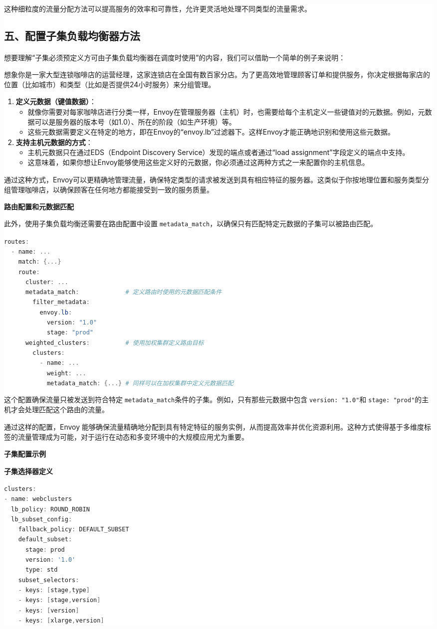 这种细粒度的流量分配方法可以提高服务的效率和可靠性，允许更灵活地处理不同类型的流量需求。

## 五、配置子集负载均衡器方法 <a href="#wu-pei-zhi-zi-ji-fu-zai-jun-heng-qi-fang-fa-23" id="wu-pei-zhi-zi-ji-fu-zai-jun-heng-qi-fang-fa-23"></a>

想要理解“子集必须预定义方可由子集负载均衡器在调度时使用”的内容，我们可以借助一个简单的例子来说明：

想象你是一家大型连锁咖啡店的运营经理，这家连锁店在全国有数百家分店。为了更高效地管理顾客订单和提供服务，你决定根据每家店的位置（比如城市）和类型（比如是否提供24小时服务）来分组管理。

1. **定义元数据（键值数据）**：
   * 就像你需要对每家咖啡店进行分类一样，Envoy在管理服务器（主机）时，也需要给每个主机定义一些键值对的元数据。例如，元数据可以是服务器的版本号（如1.0）、所在的阶段（如生产环境）等。
   * 这些元数据需要定义在特定的地方，即在Envoy的“envoy.lb”过滤器下。这样Envoy才能正确地识别和使用这些元数据。
2. **支持主机元数据的方式**：
   * 主机元数据只在通过EDS（Endpoint Discovery Service）发现的端点或者通过“load assignment”字段定义的端点中支持。
   * 这意味着，如果你想让Envoy能够使用这些定义好的元数据，你必须通过这两种方式之一来配置你的主机信息。

通过这种方式，Envoy可以更精确地管理流量，确保特定类型的请求被发送到具有相应特征的服务器。这类似于你按地理位置和服务类型分组管理咖啡店，以确保顾客在任何地方都能接受到一致的服务质量。

**路由配置和元数据匹配**

此外，使用子集负载均衡还需要在路由配置中设置 `metadata_match`，以确保只有匹配特定元数据的子集可以被路由匹配。

```powershell
routes:
  - name: ...
    match: {...}
    route:
      cluster: ...
      metadata_match:             # 定义路由时使用的元数据匹配条件
        filter_metadata:
          envoy.lb:
            version: "1.0"
            stage: "prod"
      weighted_clusters:          # 使用加权集群定义路由目标
        clusters:
          - name: ...
            weight: ...
            metadata_match: {...} # 同样可以在加权集群中定义元数据匹配
```

这个配置确保流量只被发送到符合特定 `metadata_match`条件的子集。例如，只有那些元数据中包含 `version: "1.0"`和 `stage: "prod"`的主机才会处理匹配这个路由的流量。

通过这样的配置，Envoy 能够确保流量精确地分配到具有特定特征的服务实例，从而提高效率并优化资源利用。这种方式使得基于多维度标签的流量管理成为可能，对于运行在动态和多变环境中的大规模应用尤为重要。

**子集配置示例**

**子集选择器定义**

```powershell
clusters:
- name: webclusters
  lb_policy: ROUND_ROBIN
  lb_subset_config:
    fallback_policy: DEFAULT_SUBSET
    default_subset:
      stage: prod
      version: '1.0'
      type: std
    subset_selectors:
    - keys: [stage,type]
    - keys: [stage,version]
    - keys: [version]
    - keys: [xlarge,version]
```
